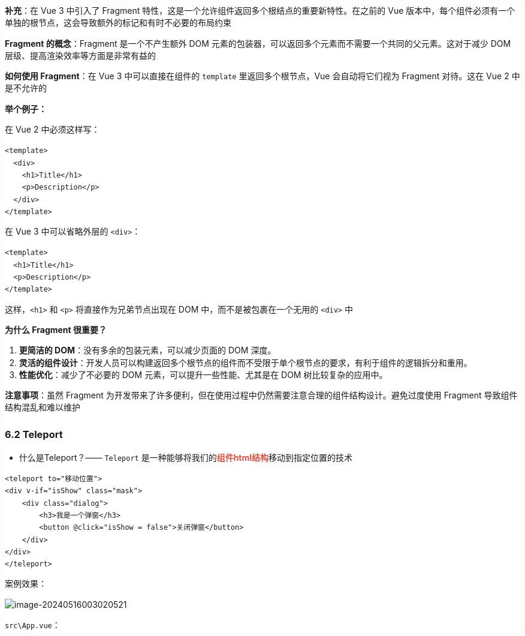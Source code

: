 **补充**：在 Vue 3 中引入了 Fragment 特性，这是一个允许组件返回多个根结点的重要新特性。在之前的 Vue 版本中，每个组件必须有一个单独的根节点，这会导致额外的标记和有时不必要的布局约束

**Fragment 的概念**：Fragment 是一个不产生额外 DOM 元素的包装器，可以返回多个元素而不需要一个共同的父元素。这对于减少 DOM 层级、提高渲染效率等方面是非常有益的

**如何使用 Fragment**：在 Vue 3 中可以直接在组件的 `template` 里返回多个根节点，Vue 会自动将它们视为 Fragment 对待。这在 Vue 2 中是不允许的

**举个例子：**

在 Vue 2 中必须这样写：

```vue
<template>
  <div>
    <h1>Title</h1>
    <p>Description</p>
  </div>
</template>
```

在 Vue 3 中可以省略外层的 `<div>`：

```vue
<template>
  <h1>Title</h1>
  <p>Description</p>
</template>
```

这样，`<h1>` 和 `<p>` 将直接作为兄弟节点出现在 DOM 中，而不是被包裹在一个无用的 `<div>` 中

**为什么 Fragment 很重要？**

1. **更简洁的 DOM**：没有多余的包装元素，可以减少页面的 DOM 深度。
2. **灵活的组件设计**：开发人员可以构建返回多个根节点的组件而不受限于单个根节点的要求，有利于组件的逻辑拆分和重用。
3. **性能优化**：减少了不必要的 DOM 元素，可以提升一些性能、尤其是在 DOM 树比较复杂的应用中。

**注意事项**：虽然 Fragment 为开发带来了许多便利，但在使用过程中仍然需要注意合理的组件结构设计。避免过度使用 Fragment 导致组件结构混乱和难以维护

### 6.2 Teleport

- 什么是Teleport？—— `Teleport` 是一种能够将我们的<strong style="color:#DD5145">组件html结构</strong>移动到指定位置的技术

```vue
<teleport to="移动位置">
<div v-if="isShow" class="mask">
	<div class="dialog">
		<h3>我是一个弹窗</h3>
		<button @click="isShow = false">关闭弹窗</button>
	</div>
</div>
</teleport>
```

案例效果：

![image-20240516003020521](https://cdn.jsdelivr.net/gh/Li-ShiLin/images/vue/202405170041153.png)

`src\App.vue`：
